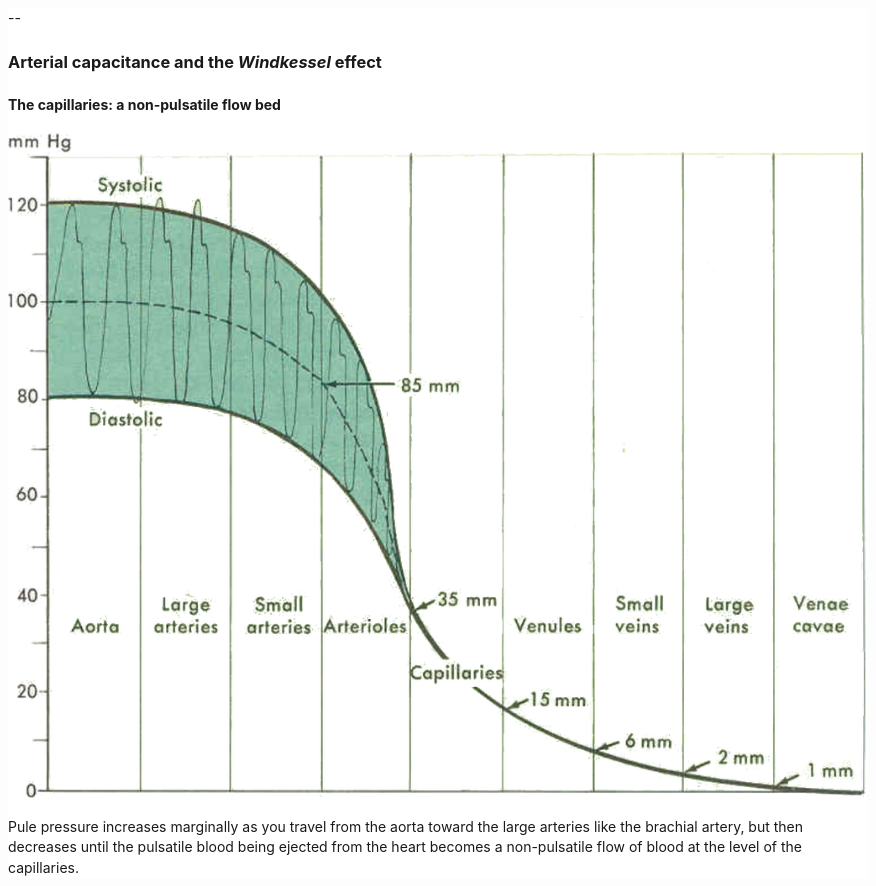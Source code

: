   </div>
</div>

--

### Arterial capacitance and the *Windkessel* effect
#### The capillaries: a non-pulsatile flow bed

<div class='media'>
  <div class='picture'>
    <img src='images/ArterialVenousPressures.png' width='100%'>
  </div>
  <div class='description'>
    <p>Pule pressure increases marginally as you travel from the aorta toward the large arteries like the brachial artery, but then decreases until the pulsatile blood being ejected from the heart becomes a non-pulsatile flow of blood at the level of the capillaries.</p>
  </div>
  <div class='credit'>
    <p></p>
  </div>
</div>
